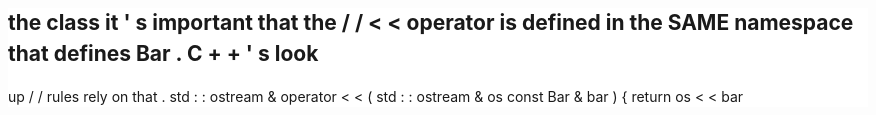 the
class
it
'
s
important
that
the
/
/
<
<
operator
is
defined
in
the
SAME
namespace
that
defines
Bar
.
C
+
+
'
s
look
-
up
/
/
rules
rely
on
that
.
std
:
:
ostream
&
operator
<
<
(
std
:
:
ostream
&
os
const
Bar
&
bar
)
{
return
os
<
<
bar